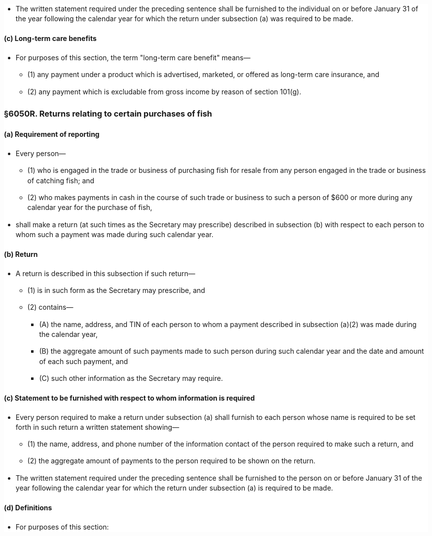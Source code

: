 * The written statement required under the preceding sentence shall be furnished to the individual on or before January 31 of the year following the calendar year for which the return under subsection (a) was required to be made.

#### (c) Long-term care benefits
* For purposes of this section, the term "long-term care benefit" means—

  * (1) any payment under a product which is advertised, marketed, or offered as long-term care insurance, and

  * (2) any payment which is excludable from gross income by reason of section 101(g).

### §6050R. Returns relating to certain purchases of fish
#### (a) Requirement of reporting
* Every person—

  * (1) who is engaged in the trade or business of purchasing fish for resale from any person engaged in the trade or business of catching fish; and

  * (2) who makes payments in cash in the course of such trade or business to such a person of $600 or more during any calendar year for the purchase of fish,


* shall make a return (at such times as the Secretary may prescribe) described in subsection (b) with respect to each person to whom such a payment was made during such calendar year.

#### (b) Return
* A return is described in this subsection if such return—

  * (1) is in such form as the Secretary may prescribe, and

  * (2) contains—

    * (A) the name, address, and TIN of each person to whom a payment described in subsection (a)(2) was made during the calendar year,

    * (B) the aggregate amount of such payments made to such person during such calendar year and the date and amount of each such payment, and

    * (C) such other information as the Secretary may require.

#### (c) Statement to be furnished with respect to whom information is required
* Every person required to make a return under subsection (a) shall furnish to each person whose name is required to be set forth in such return a written statement showing—

  * (1) the name, address, and phone number of the information contact of the person required to make such a return, and

  * (2) the aggregate amount of payments to the person required to be shown on the return.


* The written statement required under the preceding sentence shall be furnished to the person on or before January 31 of the year following the calendar year for which the return under subsection (a) is required to be made.

#### (d) Definitions
* For purposes of this section:
